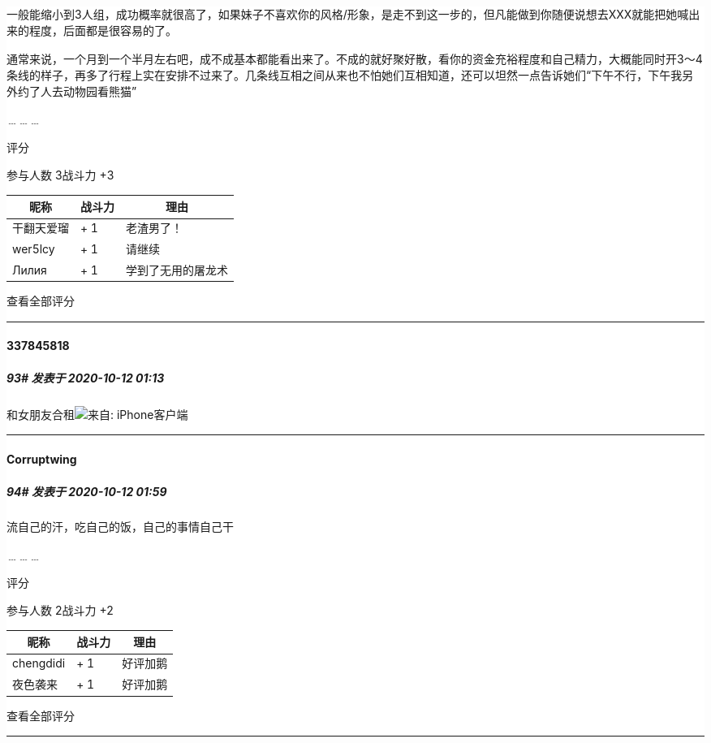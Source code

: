 一般能缩小到3人组，成功概率就很高了，如果妹子不喜欢你的风格/形象，是走不到这一步的，但凡能做到你随便说想去XXX就能把她喊出来的程度，后面都是很容易的了。

通常来说，一个月到一个半月左右吧，成不成基本都能看出来了。不成的就好聚好散，看你的资金充裕程度和自己精力，大概能同时开3～4条线的样子，再多了行程上实在安排不过来了。几条线互相之间从来也不怕她们互相知道，还可以坦然一点告诉她们“下午不行，下午我另外约了人去动物园看熊猫”


﹍﹍﹍

评分


 参与人数 3战斗力 +3

|昵称|战斗力|理由|
|----|---|---|
| 干翻天爱瑠| + 1|老渣男了！|
| wer5lcy| + 1|请继续|
| Лилия| + 1|学到了无用的屠龙术|


查看全部评分


-----

####  337845818  
##### 93#       发表于 2020-10-12 01:13


和女朋友合租<img src="https://static.saraba1st.com/image/smiley/face2017/013.png" referrerpolicy="no-referrer">来自: iPhone客户端


-----

####  Corruptwing  
##### 94#       发表于 2020-10-12 01:59


流自己的汗，吃自己的饭，自己的事情自己干


﹍﹍﹍

评分


 参与人数 2战斗力 +2

|昵称|战斗力|理由|
|----|---|---|
| chengdidi| + 1|好评加鹅|
| 夜色袭来| + 1|好评加鹅|


查看全部评分


-----
